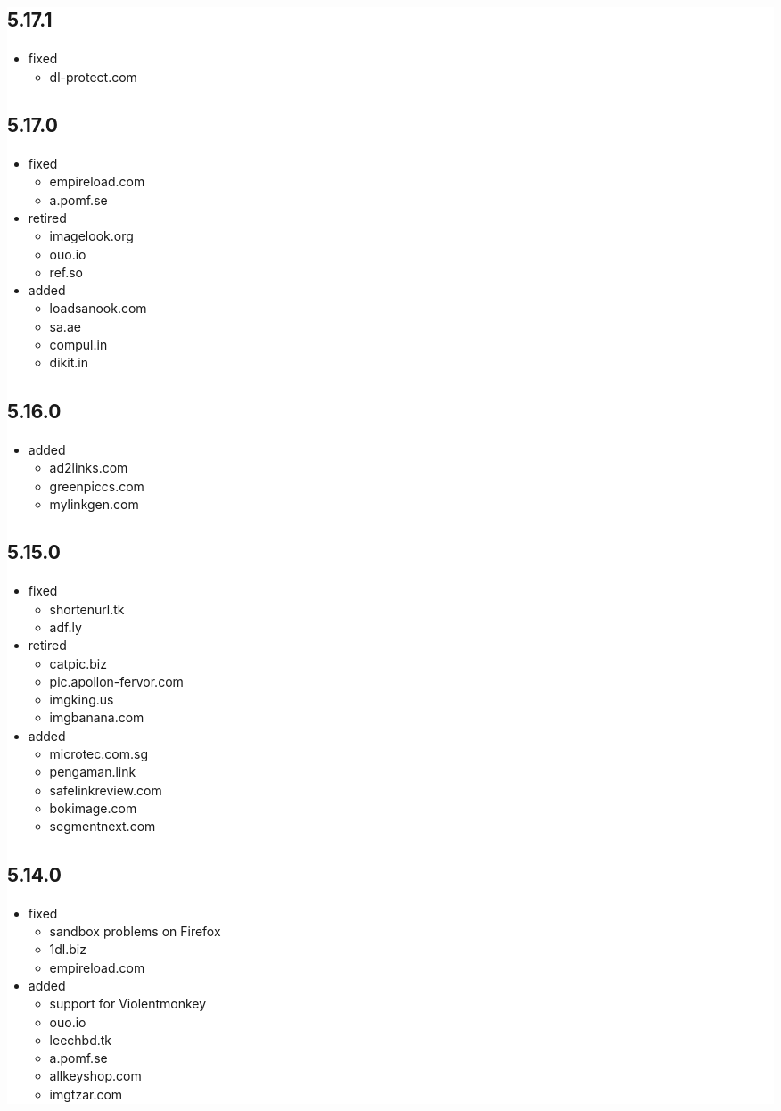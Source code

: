 ## 5.17.1

* fixed
    * dl-protect.com

## 5.17.0

* fixed
    * empireload.com
    * a.pomf.se
* retired
    * imagelook.org
    * ouo.io
    * ref.so
* added
    * loadsanook.com
    * sa.ae
    * compul.in
    * dikit.in

## 5.16.0

* added
    * ad2links.com
    * greenpiccs.com
    * mylinkgen.com

## 5.15.0

* fixed
    * shortenurl.tk
    * adf.ly
* retired
    * catpic.biz
    * pic.apollon-fervor.com
    * imgking.us
    * imgbanana.com
* added
    * microtec.com.sg
    * pengaman.link
    * safelinkreview.com
    * bokimage.com
    * segmentnext.com

## 5.14.0

* fixed
    * sandbox problems on Firefox
    * 1dl.biz
    * empireload.com
* added
    * support for Violentmonkey
    * ouo.io
    * leechbd.tk
    * a.pomf.se
    * allkeyshop.com
    * imgtzar.com

